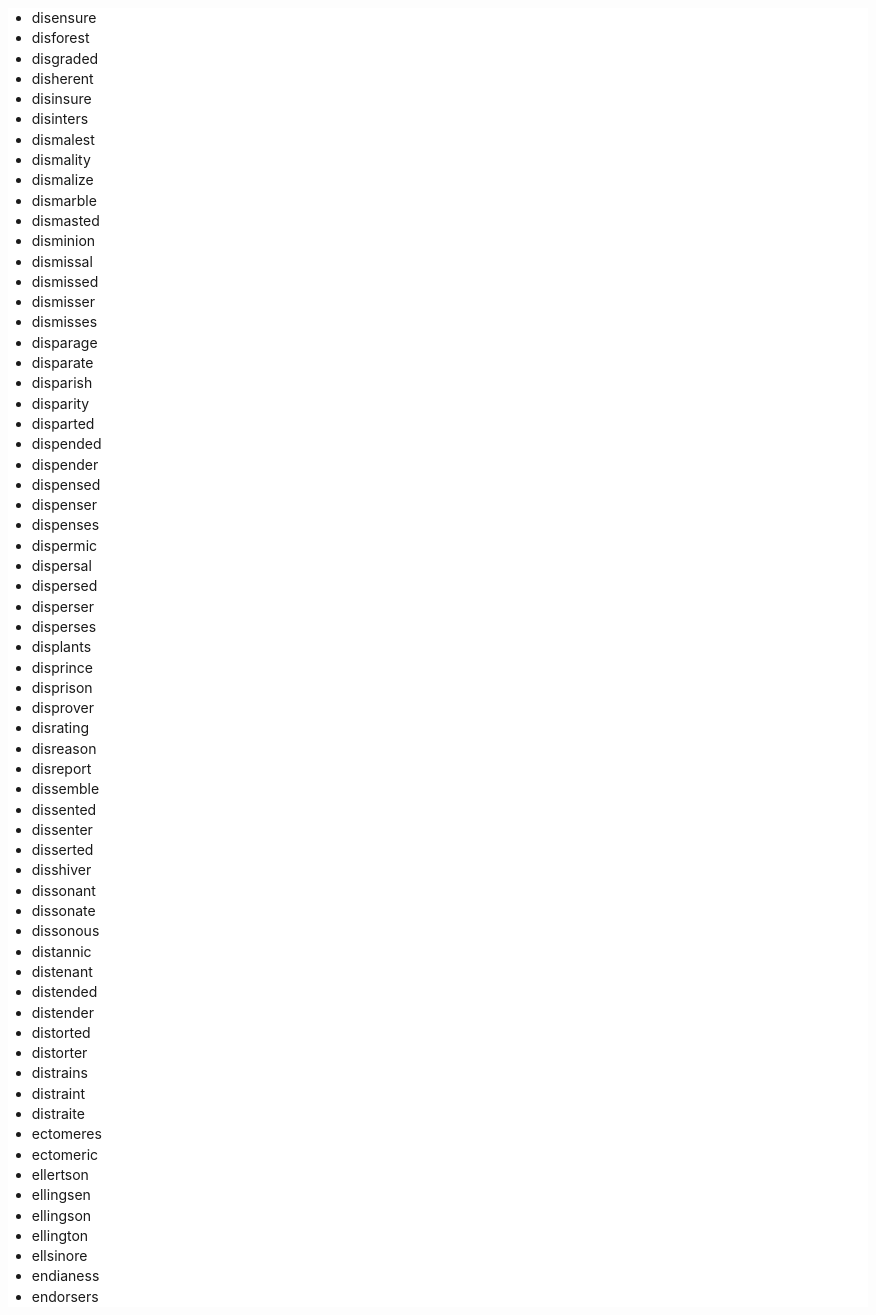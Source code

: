  *  disensure
 *  disforest
 *  disgraded
 *  disherent
 *  disinsure
 *  disinters
 *  dismalest
 *  dismality
 *  dismalize
 *  dismarble
 *  dismasted
 *  disminion
 *  dismissal
 *  dismissed
 *  dismisser
 *  dismisses
 *  disparage
 *  disparate
 *  disparish
 *  disparity
 *  disparted
 *  dispended
 *  dispender
 *  dispensed
 *  dispenser
 *  dispenses
 *  dispermic
 *  dispersal
 *  dispersed
 *  disperser
 *  disperses
 *  displants
 *  disprince
 *  disprison
 *  disprover
 *  disrating
 *  disreason
 *  disreport
 *  dissemble
 *  dissented
 *  dissenter
 *  disserted
 *  disshiver
 *  dissonant
 *  dissonate
 *  dissonous
 *  distannic
 *  distenant
 *  distended
 *  distender
 *  distorted
 *  distorter
 *  distrains
 *  distraint
 *  distraite
 *  ectomeres
 *  ectomeric
 *  ellertson
 *  ellingsen
 *  ellingson
 *  ellington
 *  ellsinore
 *  endianess
 *  endorsers